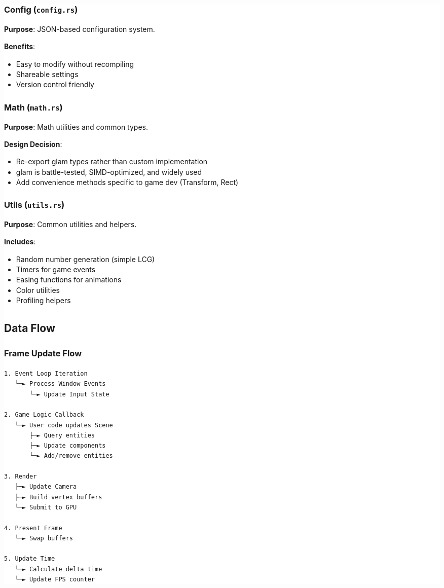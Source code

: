 ### Config (`config.rs`)
**Purpose**: JSON-based configuration system.

**Benefits**:
- Easy to modify without recompiling
- Shareable settings
- Version control friendly

### Math (`math.rs`)
**Purpose**: Math utilities and common types.

**Design Decision**: 
- Re-export glam types rather than custom implementation
- glam is battle-tested, SIMD-optimized, and widely used
- Add convenience methods specific to game dev (Transform, Rect)

### Utils (`utils.rs`)
**Purpose**: Common utilities and helpers.

**Includes**:
- Random number generation (simple LCG)
- Timers for game events
- Easing functions for animations
- Color utilities
- Profiling helpers

## Data Flow

### Frame Update Flow

```
1. Event Loop Iteration
   └─► Process Window Events
       └─► Update Input State

2. Game Logic Callback
   └─► User code updates Scene
       ├─► Query entities
       ├─► Update components
       └─► Add/remove entities

3. Render
   ├─► Update Camera
   ├─► Build vertex buffers
   └─► Submit to GPU

4. Present Frame
   └─► Swap buffers

5. Update Time
   └─► Calculate delta time
   └─► Update FPS counter
```
